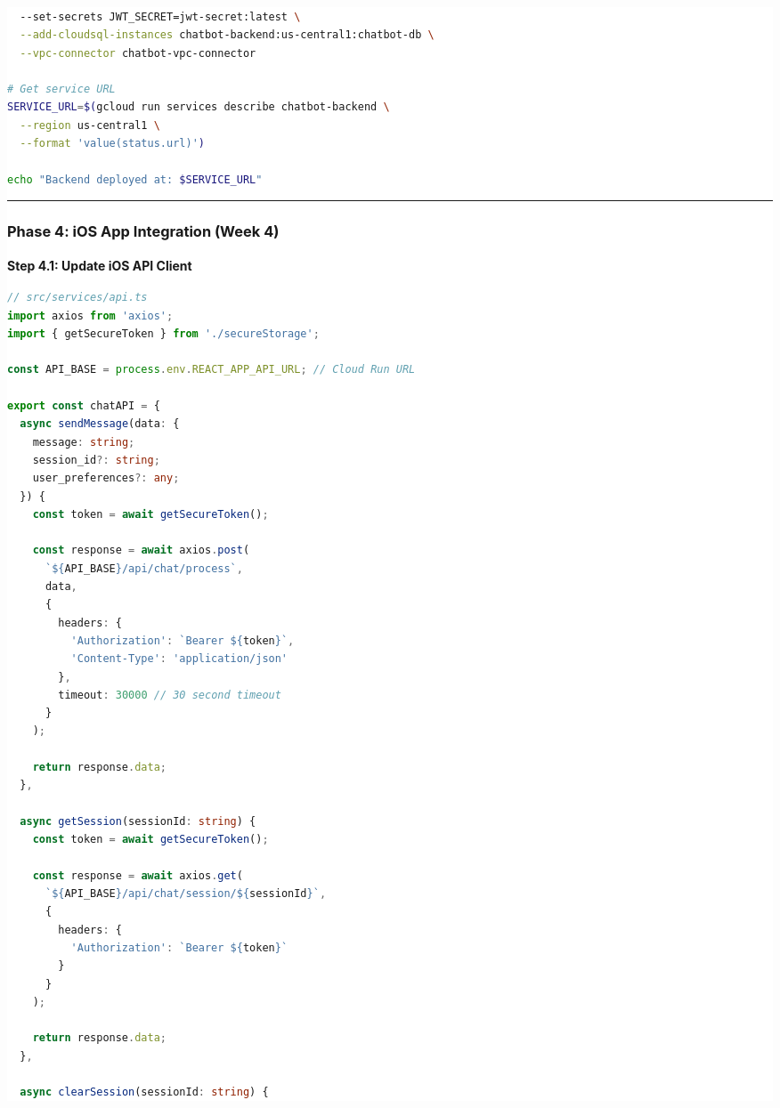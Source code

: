 ```bash
  --set-secrets JWT_SECRET=jwt-secret:latest \
  --add-cloudsql-instances chatbot-backend:us-central1:chatbot-db \
  --vpc-connector chatbot-vpc-connector

# Get service URL
SERVICE_URL=$(gcloud run services describe chatbot-backend \
  --region us-central1 \
  --format 'value(status.url)')

echo "Backend deployed at: $SERVICE_URL"
```

---

### Phase 4: iOS App Integration (Week 4)

**Step 4.1: Update iOS API Client**

```typescript
// src/services/api.ts
import axios from 'axios';
import { getSecureToken } from './secureStorage';

const API_BASE = process.env.REACT_APP_API_URL; // Cloud Run URL

export const chatAPI = {
  async sendMessage(data: {
    message: string;
    session_id?: string;
    user_preferences?: any;
  }) {
    const token = await getSecureToken();

    const response = await axios.post(
      `${API_BASE}/api/chat/process`,
      data,
      {
        headers: {
          'Authorization': `Bearer ${token}`,
          'Content-Type': 'application/json'
        },
        timeout: 30000 // 30 second timeout
      }
    );

    return response.data;
  },

  async getSession(sessionId: string) {
    const token = await getSecureToken();

    const response = await axios.get(
      `${API_BASE}/api/chat/session/${sessionId}`,
      {
        headers: {
          'Authorization': `Bearer ${token}`
        }
      }
    );

    return response.data;
  },

  async clearSession(sessionId: string) {
```